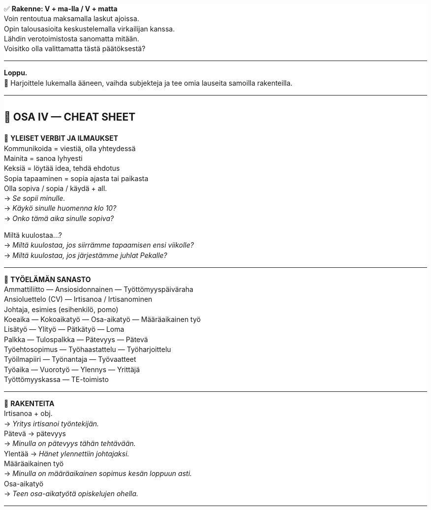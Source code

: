 
✅ **Rakenne: V \+ ma-lla / V \+ matta**  
 Voin rentoutua maksamalla laskut ajoissa.  
 Opin talousasioita keskustelemalla virkailijan kanssa.  
 Lähdin verotoimistosta sanomatta mitään.  
 Voisitko olla valittamatta tästä päätöksestä?

---

**Loppu.**  
 🧩 Harjoittele lukemalla ääneen, vaihda subjekteja ja tee omia lauseita samoilla rakenteilla.

---

## **🧩 OSA IV — CHEAT SHEET**

💬 **YLEISET VERBIT JA ILMAUKSET**  
 Kommunikoida \= viestiä, olla yhteydessä  
 Mainita \= sanoa lyhyesti  
 Keksiä \= löytää idea, tehdä ehdotus  
 Sopia tapaaminen \= sopia ajasta tai paikasta  
 Olla sopiva / sopia / käydä \+ all.  
 → *Se sopii minulle.*  
 → *Käykö sinulle huomenna klo 10?*  
 → *Onko tämä aika sinulle sopiva?*

Miltä kuulostaa...?  
 → *Miltä kuulostaa, jos siirrämme tapaamisen ensi viikolle?*  
 → *Miltä kuulostaa, jos järjestämme juhlat Pekalle?*

---

💼 **TYÖELÄMÄN SANASTO**  
 Ammattiliitto — Ansiosidonnainen — Työttömyyspäiväraha  
 Ansioluettelo (CV) — Irtisanoa / Irtisanominen  
 Johtaja, esimies (esihenkilö, pomo)  
 Koeaika — Kokoaikatyö — Osa-aikatyö — Määräaikainen työ  
 Lisätyö — Ylityö — Pätkätyö — Loma  
 Palkka — Tulospalkka — Pätevyys — Pätevä  
 Työehtosopimus — Työhaastattelu — Työharjoittelu  
 Työilmapiiri — Työnantaja — Työvaatteet  
 Työaika — Vuorotyö — Ylennys — Yrittäjä  
 Työttömyyskassa — TE-toimisto

---

🧠 **RAKENTEITA**  
 Irtisanoa \+ obj.  
 → *Yritys irtisanoi työntekijän.*  
 Pätevä → pätevyys  
 → *Minulla on pätevyys tähän tehtävään.*  
 Ylentää → *Hänet ylennettiin johtajaksi.*  
 Määräaikainen työ  
 → *Minulla on määräaikainen sopimus kesän loppuun asti.*  
 Osa-aikatyö  
 → *Teen osa-aikatyötä opiskelujen ohella.*

---